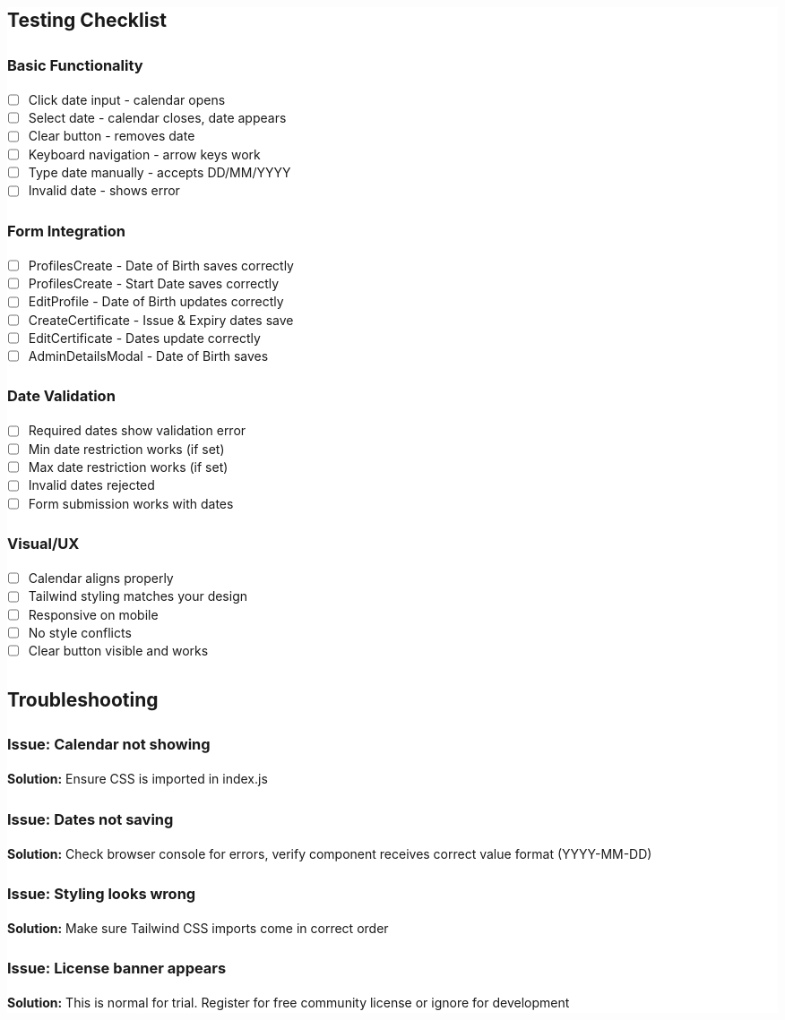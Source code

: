 ## Testing Checklist

### Basic Functionality
- [ ] Click date input - calendar opens
- [ ] Select date - calendar closes, date appears
- [ ] Clear button - removes date
- [ ] Keyboard navigation - arrow keys work
- [ ] Type date manually - accepts DD/MM/YYYY
- [ ] Invalid date - shows error

### Form Integration
- [ ] ProfilesCreate - Date of Birth saves correctly
- [ ] ProfilesCreate - Start Date saves correctly
- [ ] EditProfile - Date of Birth updates correctly
- [ ] CreateCertificate - Issue & Expiry dates save
- [ ] EditCertificate - Dates update correctly
- [ ] AdminDetailsModal - Date of Birth saves

### Date Validation
- [ ] Required dates show validation error
- [ ] Min date restriction works (if set)
- [ ] Max date restriction works (if set)
- [ ] Invalid dates rejected
- [ ] Form submission works with dates

### Visual/UX
- [ ] Calendar aligns properly
- [ ] Tailwind styling matches your design
- [ ] Responsive on mobile
- [ ] No style conflicts
- [ ] Clear button visible and works

## Troubleshooting

### Issue: Calendar not showing
**Solution:** Ensure CSS is imported in index.js

### Issue: Dates not saving
**Solution:** Check browser console for errors, verify component receives correct value format (YYYY-MM-DD)

### Issue: Styling looks wrong
**Solution:** Make sure Tailwind CSS imports come in correct order

### Issue: License banner appears
**Solution:** This is normal for trial. Register for free community license or ignore for development
